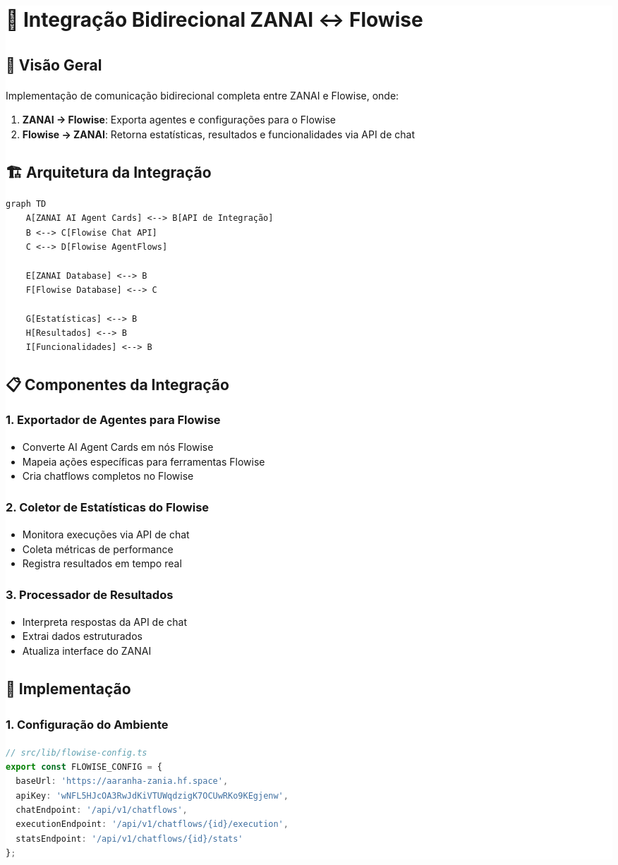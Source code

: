 # 🔄 Integração Bidirecional ZANAI ↔ Flowise

## 🎯 Visão Geral

Implementação de comunicação bidirecional completa entre ZANAI e Flowise, onde:

1. **ZANAI → Flowise**: Exporta agentes e configurações para o Flowise
2. **Flowise → ZANAI**: Retorna estatísticas, resultados e funcionalidades via API de chat

## 🏗️ Arquitetura da Integração

```mermaid
graph TD
    A[ZANAI AI Agent Cards] <--> B[API de Integração]
    B <--> C[Flowise Chat API]
    C <--> D[Flowise AgentFlows]
    
    E[ZANAI Database] <--> B
    F[Flowise Database] <--> C
    
    G[Estatísticas] <--> B
    H[Resultados] <--> B
    I[Funcionalidades] <--> B
```

## 📋 Componentes da Integração

### 1. Exportador de Agentes para Flowise
- Converte AI Agent Cards em nós Flowise
- Mapeia ações específicas para ferramentas Flowise
- Cria chatflows completos no Flowise

### 2. Coletor de Estatísticas do Flowise
- Monitora execuções via API de chat
- Coleta métricas de performance
- Registra resultados em tempo real

### 3. Processador de Resultados
- Interpreta respostas da API de chat
- Extrai dados estruturados
- Atualiza interface do ZANAI

## 🔧 Implementação

### 1. Configuração do Ambiente

```typescript
// src/lib/flowise-config.ts
export const FLOWISE_CONFIG = {
  baseUrl: 'https://aaranha-zania.hf.space',
  apiKey: 'wNFL5HJcOA3RwJdKiVTUWqdzigK7OCUwRKo9KEgjenw',
  chatEndpoint: '/api/v1/chatflows',
  executionEndpoint: '/api/v1/chatflows/{id}/execution',
  statsEndpoint: '/api/v1/chatflows/{id}/stats'
};
```
